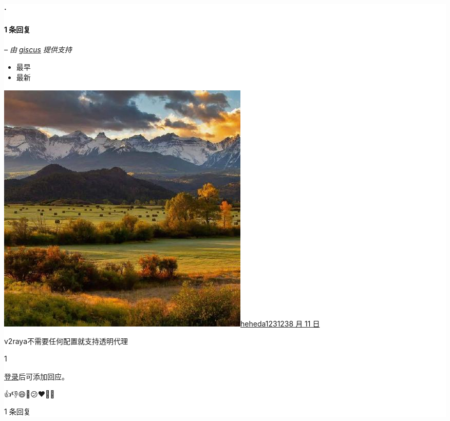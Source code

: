 #### ·

#### 1 条回复

*– 由 [giscus](https://giscus.app/) 提供支持*

-   最早
-   最新

[![@heheda123123](assets/1698904435-277c81e910719387b0d6331f5c987c1a.jpg)heheda123123](https://github.com/heheda123123)[8 月 11 日](https://github.com/Rvn0xsy/rvn0xsy.github.io/discussions/22#discussioncomment-6697443)

v2raya不需要任何配置就支持透明代理

1

[登录](https://giscus.app/api/oauth/authorize?redirect_uri=https%3A%2F%2Fpayloads.online%2Farchivers%2F2023%2F08%2F07%2F74116aab-0b33-4644-a6cc-28de0b36214d)后可添加回应。

👍👎😄🎉😕❤️🚀👀

1 条回复
